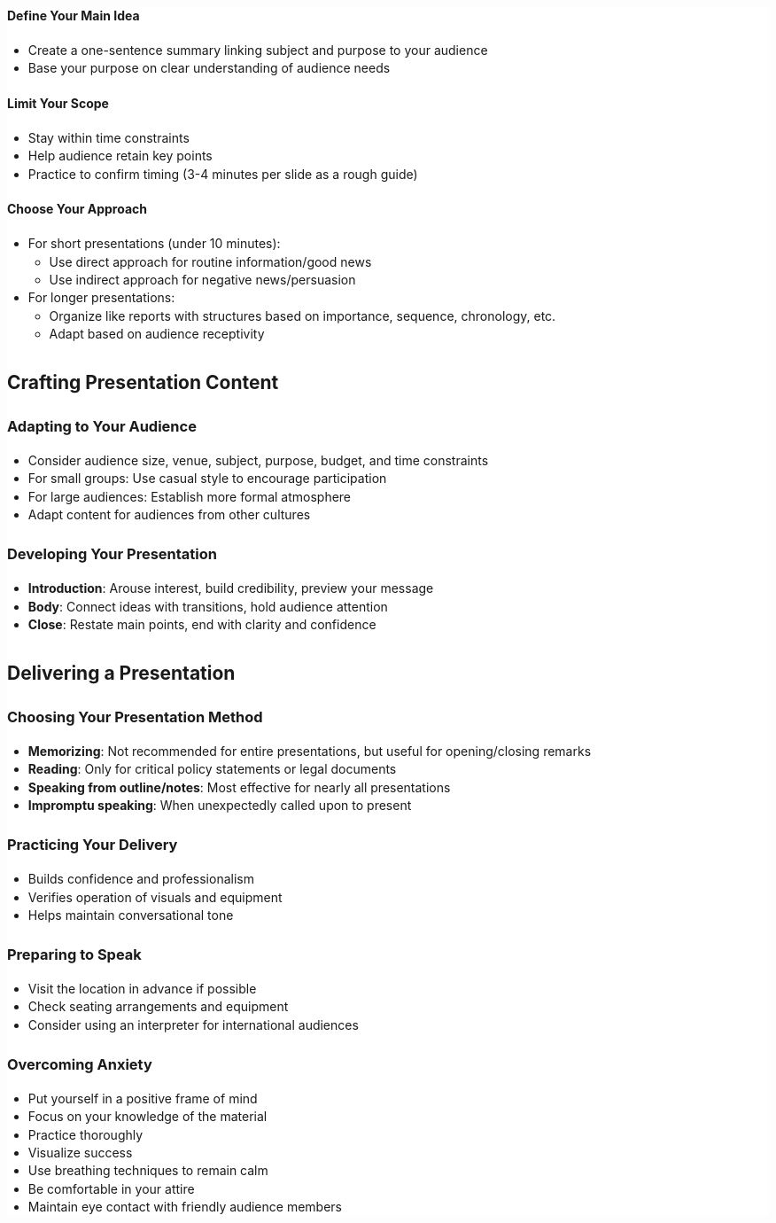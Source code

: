 #### Define Your Main Idea
- Create a one-sentence summary linking subject and purpose to your audience
- Base your purpose on clear understanding of audience needs

#### Limit Your Scope
- Stay within time constraints
- Help audience retain key points
- Practice to confirm timing (3-4 minutes per slide as a rough guide)

#### Choose Your Approach
- For short presentations (under 10 minutes):
  - Use direct approach for routine information/good news
  - Use indirect approach for negative news/persuasion
- For longer presentations:
  - Organize like reports with structures based on importance, sequence, chronology, etc.
  - Adapt based on audience receptivity

## Crafting Presentation Content

### Adapting to Your Audience
- Consider audience size, venue, subject, purpose, budget, and time constraints
- For small groups: Use casual style to encourage participation
- For large audiences: Establish more formal atmosphere
- Adapt content for audiences from other cultures

### Developing Your Presentation
- **Introduction**: Arouse interest, build credibility, preview your message
- **Body**: Connect ideas with transitions, hold audience attention
- **Close**: Restate main points, end with clarity and confidence

## Delivering a Presentation

### Choosing Your Presentation Method
- **Memorizing**: Not recommended for entire presentations, but useful for opening/closing remarks
- **Reading**: Only for critical policy statements or legal documents
- **Speaking from outline/notes**: Most effective for nearly all presentations
- **Impromptu speaking**: When unexpectedly called upon to present

### Practicing Your Delivery
- Builds confidence and professionalism
- Verifies operation of visuals and equipment
- Helps maintain conversational tone

### Preparing to Speak
- Visit the location in advance if possible
- Check seating arrangements and equipment
- Consider using an interpreter for international audiences

### Overcoming Anxiety
- Put yourself in a positive frame of mind
- Focus on your knowledge of the material
- Practice thoroughly
- Visualize success
- Use breathing techniques to remain calm
- Be comfortable in your attire
- Maintain eye contact with friendly audience members
